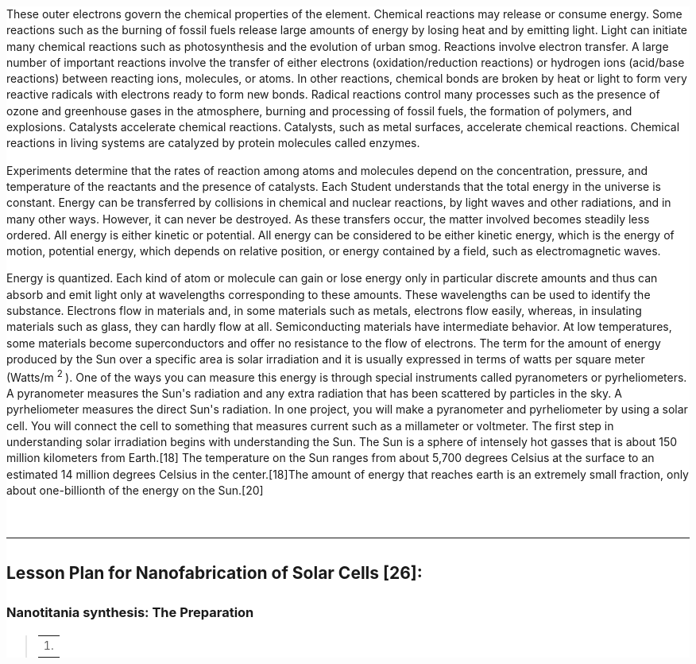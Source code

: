 These outer electrons govern the chemical properties of the element. Chemical reactions may release or consume energy. Some reactions such as the burning of fossil fuels release large amounts of energy by losing heat and by emitting light. Light can initiate many chemical reactions such as photosynthesis and the evolution of urban smog. Reactions involve electron transfer. A large number of important reactions involve the transfer of either electrons (oxidation/reduction reactions) or hydrogen ions (acid/base reactions) between reacting ions, molecules, or atoms. In other reactions, chemical bonds are broken by heat or light to form very reactive radicals with electrons ready to form new bonds. Radical reactions control many processes such as the presence of ozone and greenhouse gases in the atmosphere, burning and processing of fossil fuels, the formation of polymers, and explosions. Catalysts accelerate chemical reactions. Catalysts, such as metal surfaces, accelerate chemical reactions. Chemical reactions in living systems are catalyzed by protein molecules called enzymes.
</p>
<p>
Experiments determine that the rates of reaction among atoms and molecules depend on the concentration, pressure, and temperature of the reactants and the presence of catalysts. Each Student understands that the total energy in the universe is constant. Energy can be transferred by collisions in chemical and nuclear reactions, by light waves and other radiations, and in many other ways. However, it can never be destroyed. As these transfers occur, the matter involved becomes steadily less ordered.  All energy is either kinetic or potential. All energy can be considered to be either kinetic energy, which is the energy of motion, potential energy, which depends on relative position, or energy contained by a field, such as electromagnetic waves.
</p>
<p>
Energy is quantized. Each kind of atom or molecule can gain or lose energy only in particular discrete amounts and thus can absorb and emit light only at wavelengths corresponding to these amounts. These wavelengths can be used to identify the substance. Electrons flow in materials and, in some materials such as metals, electrons flow easily, whereas, in insulating materials such as glass, they can hardly flow at all. Semiconducting materials have intermediate behavior. At low temperatures, some materials become superconductors and offer no resistance to the flow of electrons.  The term for the amount of energy produced by the Sun over a specific area is solar irradiation and it is usually expressed in terms of watts per square meter (Watts/m
<sup>
2
</sup>
). One of the ways you can measure this energy is through special instruments called pyranometers or pyrheliometers. A pyranometer measures the Sun's radiation and any extra radiation that has been scattered by particles in the sky. A pyrheliometer measures the direct Sun's radiation. In one project, you will make a pyranometer and pyrheliometer by using a solar cell. You will connect the cell to something that measures current such as a millameter or voltmeter.  The first step in understanding solar irradiation begins with understanding the Sun. The Sun is a sphere of intensely hot gasses that is about 150 million kilometers from Earth.[18] The temperature on the Sun ranges from about 5,700 degrees Celsius at the surface to an estimated 14 million degrees Celsius in the center.[18]The amount of energy that reaches earth is an extremely small fraction, only about one-billionth of the energy on the Sun.[20]
</p>
<p>
<img alt="" src="../../../images/2010/4/10.04.09.03.jpg"/>
</p>
<hr/>
<h2>
Lesson Plan for Nanofabrication of Solar Cells [26]:
</h2>
<h3>
Nanotitania synthesis:  The Preparation
</h3>
<blockquote>
<dl>
<dt>
<table border="0">
<tr>
<td>
1.
</td>